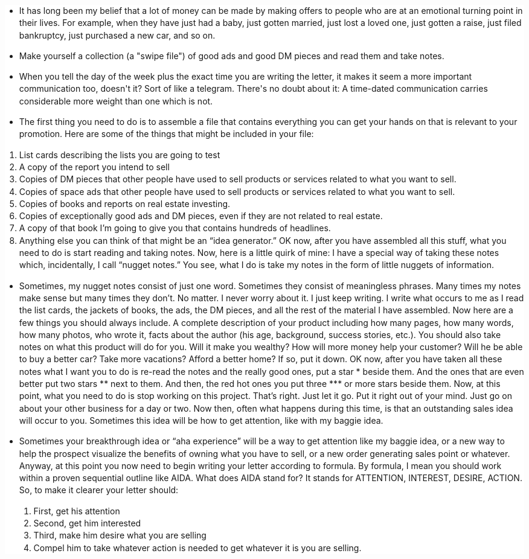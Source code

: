 - It has long been my belief that a lot of money can be made by making offers to people who are at an emotional turning point in their lives. For example, when they have just had a baby, just gotten married, just lost a loved one, just gotten a raise, just filed bankruptcy, just purchased a new car, and so on.

- Make yourself a collection (a "swipe file") of good ads and good DM pieces and read them and take notes.

- When you tell the day of the week plus the exact time you are writing the letter, it makes it seem a more important communication too, doesn't it? Sort of like a telegram. There's no doubt about it: A time-dated communication carries considerable more weight than one which is not.

- The first thing you need to do is to assemble a file that contains everything you can get your hands on that is relevant to your promotion. Here are some of the things that might be included in your file:
1) List cards describing the lists you are going to test
2) A copy of the report you intend to sell
3) Copies of DM pieces that other people have used to sell products or services related to what you want to sell.
4) Copies of space ads that other people have used to sell products or services related to what you want to sell.
5) Copies of books and reports on real estate investing.
6) Copies of exceptionally good ads and DM pieces, even if they are not related to real estate.
7) A copy of that book I’m going to give you that contains hundreds of headlines.
8) Anything else you can think of that might be an “idea generator.”
OK now, after you have assembled all this stuff, what you need to do is start reading and taking notes.
Now, here is a little quirk of mine: I have a special way of taking these notes which, incidentally, I call “nugget notes.”
You see, what I do is take my notes in the form of little nuggets of information.

- Sometimes, my nugget notes consist of just one word. Sometimes they consist of meaningless phrases. Many times my notes make sense but many times they don’t. No matter. I never worry about it. I just keep writing. I write what occurs to me as I read the list cards, the jackets of books, the ads, the DM pieces, and all the rest of the material I have assembled.
Now here are a few things you should always include. A complete description of your product including how many pages, how many words, how many photos, who wrote it, facts about the author (his age, background, success stories, etc.). You should also take notes on what this product will do for you. Will it make you wealthy? How will more money help your customer? Will he be able to buy a better car? Take more vacations? Afford a better home? If so, put it down. OK now, after you have taken all these notes what I want you to do is re-read the notes and the really good ones, put a star * beside them. And the ones that are even better put two stars ** next to them. And then, the red hot ones you put three *** or more stars beside them.
Now, at this point, what you need to do is stop working on this project. That’s right. Just let it go. Put it right out of your mind. Just go on about your other business for a day or two. Now then, often what happens during this time, is that an outstanding sales idea will occur to you. Sometimes this idea will be how to get attention, like with my baggie idea.

- Sometimes your breakthrough idea or “aha experience” will be a way to get attention like my baggie idea, or a new way to help the prospect visualize the benefits of owning what you have to sell, or a new order generating sales point or whatever. Anyway, at this point you now need to begin writing your letter according to formula. By formula, I mean you should work within a proven sequential outline like AIDA.
What does AIDA stand for? It stands for ATTENTION, INTEREST, DESIRE, ACTION. So, to make it clearer your letter should:
  1. First, get his attention
  2. Second, get him interested
  3. Third, make him desire what you are selling
  4. Compel him to take whatever action is needed to get whatever it is you are selling.
